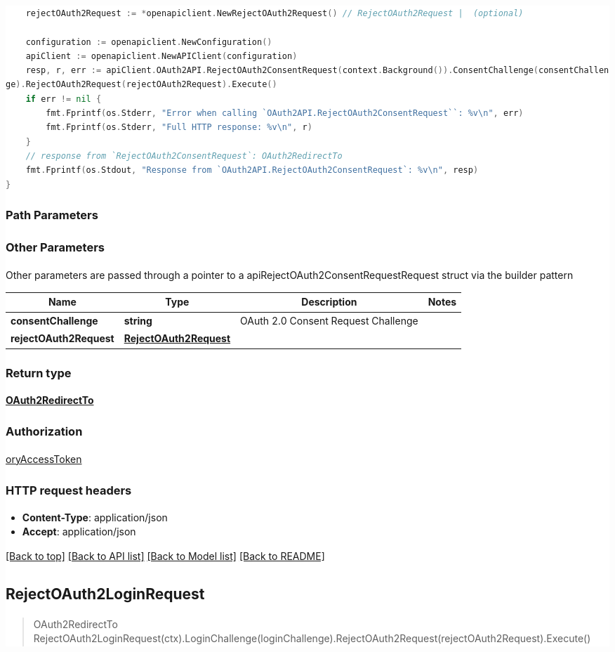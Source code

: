 ```go
	rejectOAuth2Request := *openapiclient.NewRejectOAuth2Request() // RejectOAuth2Request |  (optional)

	configuration := openapiclient.NewConfiguration()
	apiClient := openapiclient.NewAPIClient(configuration)
	resp, r, err := apiClient.OAuth2API.RejectOAuth2ConsentRequest(context.Background()).ConsentChallenge(consentChallenge).RejectOAuth2Request(rejectOAuth2Request).Execute()
	if err != nil {
		fmt.Fprintf(os.Stderr, "Error when calling `OAuth2API.RejectOAuth2ConsentRequest``: %v\n", err)
		fmt.Fprintf(os.Stderr, "Full HTTP response: %v\n", r)
	}
	// response from `RejectOAuth2ConsentRequest`: OAuth2RedirectTo
	fmt.Fprintf(os.Stdout, "Response from `OAuth2API.RejectOAuth2ConsentRequest`: %v\n", resp)
}
```

### Path Parameters



### Other Parameters

Other parameters are passed through a pointer to a apiRejectOAuth2ConsentRequestRequest struct via the builder pattern


Name | Type | Description  | Notes
------------- | ------------- | ------------- | -------------
 **consentChallenge** | **string** | OAuth 2.0 Consent Request Challenge | 
 **rejectOAuth2Request** | [**RejectOAuth2Request**](RejectOAuth2Request.md) |  | 

### Return type

[**OAuth2RedirectTo**](OAuth2RedirectTo.md)

### Authorization

[oryAccessToken](../README.md#oryAccessToken)

### HTTP request headers

- **Content-Type**: application/json
- **Accept**: application/json

[[Back to top]](#) [[Back to API list]](../README.md#documentation-for-api-endpoints)
[[Back to Model list]](../README.md#documentation-for-models)
[[Back to README]](../README.md)


## RejectOAuth2LoginRequest

> OAuth2RedirectTo RejectOAuth2LoginRequest(ctx).LoginChallenge(loginChallenge).RejectOAuth2Request(rejectOAuth2Request).Execute()
